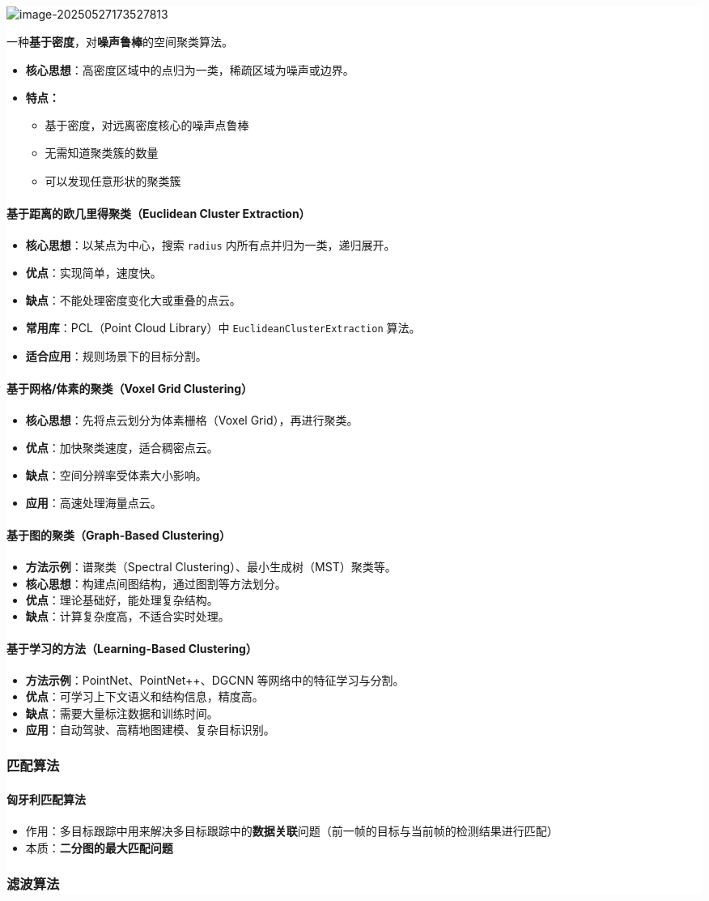 ![image-20250527173527813](C:\Users\adminqiu\AppData\Roaming\Typora\typora-user-images\image-20250527173527813.png)

一种**基于密度**，对**噪声鲁棒**的空间聚类算法。

- **核心思想**：高密度区域中的点归为一类，稀疏区域为噪声或边界。

- **特点：**

  - 基于密度，对远离密度核心的噪声点鲁棒

  - 无需知道聚类簇的数量

  - 可以发现任意形状的聚类簇

#### 基于距离的欧几里得聚类（Euclidean Cluster Extraction）

- **核心思想**：以某点为中心，搜索 `radius` 内所有点并归为一类，递归展开。

- **优点**：实现简单，速度快。

- **缺点**：不能处理密度变化大或重叠的点云。

- **常用库**：PCL（Point Cloud Library）中 `EuclideanClusterExtraction` 算法。

- **适合应用**：规则场景下的目标分割。

#### 基于网格/体素的聚类（Voxel Grid Clustering）

- **核心思想**：先将点云划分为体素栅格（Voxel Grid），再进行聚类。

- **优点**：加快聚类速度，适合稠密点云。

- **缺点**：空间分辨率受体素大小影响。

- **应用**：高速处理海量点云。

#### 基于图的聚类（Graph-Based Clustering）

- **方法示例**：谱聚类（Spectral Clustering）、最小生成树（MST）聚类等。
- **核心思想**：构建点间图结构，通过图割等方法划分。
- **优点**：理论基础好，能处理复杂结构。
- **缺点**：计算复杂度高，不适合实时处理。

#### 基于学习的方法（Learning-Based Clustering）

- **方法示例**：PointNet、PointNet++、DGCNN 等网络中的特征学习与分割。
- **优点**：可学习上下文语义和结构信息，精度高。
- **缺点**：需要大量标注数据和训练时间。
- **应用**：自动驾驶、高精地图建模、复杂目标识别。

### 匹配算法

#### 匈牙利匹配算法

- 作用：多目标跟踪中用来解决多目标跟踪中的**数据关联**问题（前一帧的目标与当前帧的检测结果进行匹配）
- 本质：**二分图的最大匹配问题**

### 滤波算法
